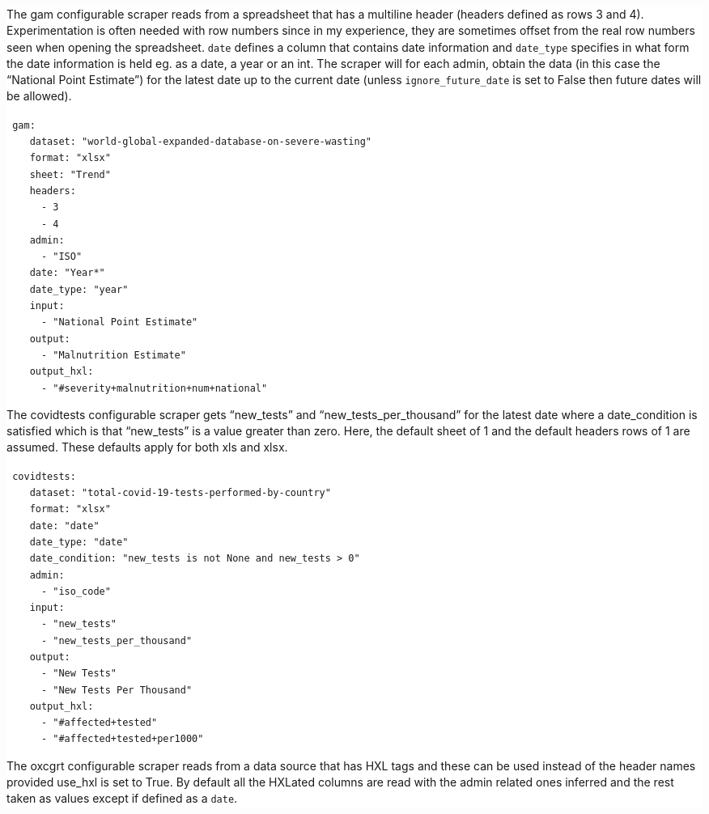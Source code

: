 The gam configurable scraper reads from a spreadsheet that has a multiline header
(headers defined as rows 3 and 4). Experimentation is often needed with row numbers
since in my experience, they are sometimes offset from the real row numbers seen when
opening the spreadsheet. `date` defines a column that contains date information and
`date_type` specifies in what form the date information is held eg. as a date, a year or
an int. The scraper will for each admin, obtain the data (in this case the “National
Point Estimate”) for the latest date up to the current date (unless `ignore_future_date`
is set to False then future dates will be allowed).

     gam:
        dataset: "world-global-expanded-database-on-severe-wasting"
        format: "xlsx"
        sheet: "Trend"
        headers:
          - 3
          - 4
        admin:
          - "ISO"
        date: "Year*"
        date_type: "year"
        input:
          - "National Point Estimate"
        output:
          - "Malnutrition Estimate"
        output_hxl:
          - "#severity+malnutrition+num+national"

The covidtests configurable scraper gets “new_tests” and “new_tests_per_thousand” for
the latest date where a date_condition is satisfied which is that “new_tests” is a value
greater than zero. Here, the default sheet of 1 and the default headers rows of 1 are
assumed. These defaults apply for both xls and xlsx.

     covidtests:
        dataset: "total-covid-19-tests-performed-by-country"
        format: "xlsx"
        date: "date"
        date_type: "date"
        date_condition: "new_tests is not None and new_tests > 0"
        admin:
          - "iso_code"
        input:
          - "new_tests"
          - "new_tests_per_thousand"
        output:
          - "New Tests"
          - "New Tests Per Thousand"
        output_hxl:
          - "#affected+tested"
          - "#affected+tested+per1000"

The oxcgrt configurable scraper reads from a data source that has HXL tags and these can
be used instead of the header names provided use_hxl is set to True. By default all the
HXLated columns are read with the admin related ones inferred and the rest taken as
values except if defined as a `date`.
